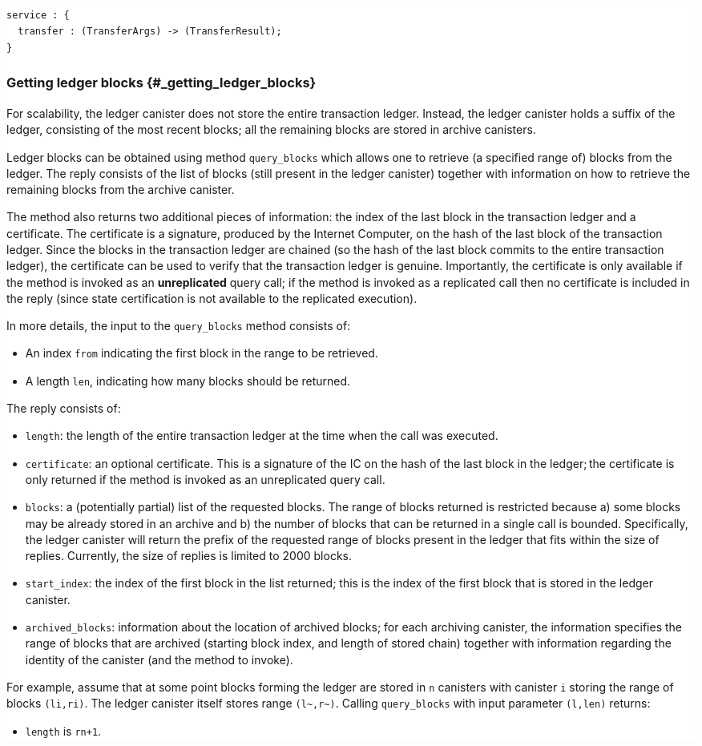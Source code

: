     service : {
      transfer : (TransferArgs) -> (TransferResult);
    }

### Getting ledger blocks {#_getting_ledger_blocks}

For scalability, the ledger canister does not store the entire transaction ledger. Instead, the ledger canister holds a suffix of the ledger, consisting of the most recent blocks; all the remaining blocks are stored in archive canisters.

Ledger blocks can be obtained using method `query_blocks` which allows one to retrieve (a specified range of) blocks from the ledger. The reply consists of the list of blocks (still present in the ledger canister) together with information on how to retrieve the remaining blocks from the archive canister.

The method also returns two additional pieces of information: the index of the last block in the transaction ledger and a certificate. The certificate is a signature, produced by the Internet Computer, on the hash of the last block of the transaction ledger. Since the blocks in the transaction ledger are chained (so the hash of the last block commits to the entire transaction ledger), the certificate can be used to verify that the transaction ledger is genuine. Importantly, the certificate is only available if the method is invoked as an **unreplicated** query call; if the method is invoked as a replicated call then no certificate is included in the reply (since state certification is not available to the replicated execution).

In more details, the input to the `query_blocks` method consists of:

-   An index `from` indicating the first block in the range to be retrieved.

-   A length `len`, indicating how many blocks should be returned.

The reply consists of:

-   `length`: the length of the entire transaction ledger at the time when the call was executed.

-   `certificate`: an optional certificate. This is a signature of the IC on the hash of the last block in the ledger; the certificate is only returned if the method is invoked as an unreplicated query call.

-   `blocks`: a (potentially partial) list of the requested blocks. The range of blocks returned is restricted because a) some blocks may be already stored in an archive and b) the number of blocks that can be returned in a single call is bounded. Specifically, the ledger canister will return the prefix of the requested range of blocks present in the ledger that fits within the size of replies. Currently, the size of replies is limited to 2000 blocks.

-   `start_index`: the index of the first block in the list returned; this is the index of the first block that is stored in the ledger canister.

-   `archived_blocks`: information about the location of archived blocks; for each archiving canister, the information specifies the range of blocks that are archived (starting block index, and length of stored chain) together with information regarding the identity of the canister (and the method to invoke).

For example, assume that at some point blocks forming the ledger are stored in `n` canisters with canister `i` storing the range of blocks `(li,ri)`. The ledger canister itself stores range `(l~,r~)`. Calling `query_blocks` with input parameter `(l,len)` returns:

-   `length` is `rn+1`.
